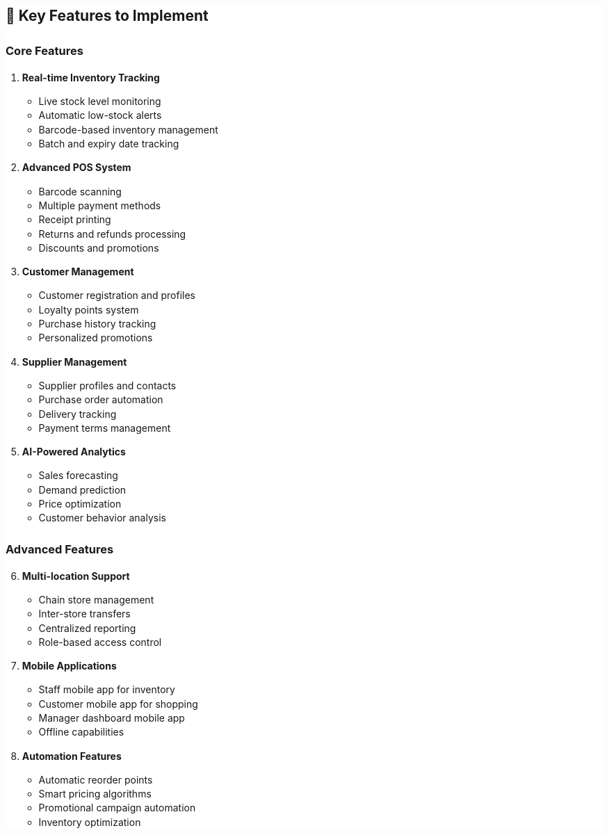 ## 🎯 **Key Features to Implement**

### **Core Features**
1. **Real-time Inventory Tracking**
   - Live stock level monitoring
   - Automatic low-stock alerts
   - Barcode-based inventory management
   - Batch and expiry date tracking

2. **Advanced POS System**
   - Barcode scanning
   - Multiple payment methods
   - Receipt printing
   - Returns and refunds processing
   - Discounts and promotions

3. **Customer Management**
   - Customer registration and profiles
   - Loyalty points system
   - Purchase history tracking
   - Personalized promotions

4. **Supplier Management**
   - Supplier profiles and contacts
   - Purchase order automation
   - Delivery tracking
   - Payment terms management

5. **AI-Powered Analytics**
   - Sales forecasting
   - Demand prediction
   - Price optimization
   - Customer behavior analysis

### **Advanced Features**
6. **Multi-location Support**
   - Chain store management
   - Inter-store transfers
   - Centralized reporting
   - Role-based access control

7. **Mobile Applications**
   - Staff mobile app for inventory
   - Customer mobile app for shopping
   - Manager dashboard mobile app
   - Offline capabilities

8. **Automation Features**
   - Automatic reorder points
   - Smart pricing algorithms
   - Promotional campaign automation
   - Inventory optimization
